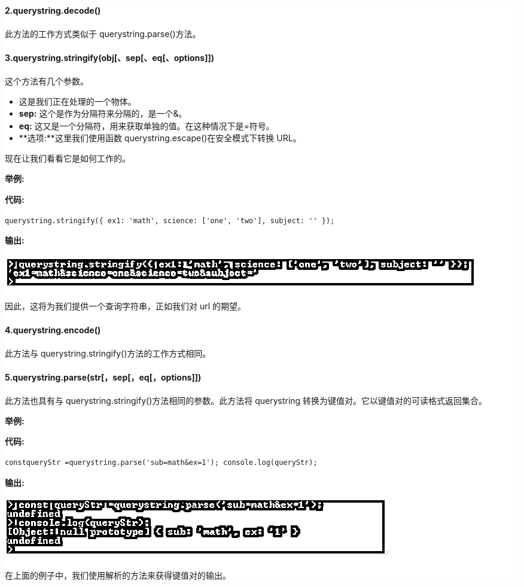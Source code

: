 #### 2.querystring.decode()

此方法的工作方式类似于 querystring.parse()方法。

#### 3.querystring.stringify(obj[、sep[、eq[、options]])

这个方法有几个参数。

*   这是我们正在处理的一个物体。
*   **sep:** 这个是作为分隔符来分隔的，是一个&。
*   **eq:** 这又是一个分隔符，用来获取单独的值。在这种情况下是=符号。
*   **选项:**这里我们使用函数 querystring.escape()在安全模式下转换 URL。

现在让我们看看它是如何工作的。

**举例:**

**代码:**

`querystring.stringify({ ex1: 'math', science: ['one', 'two'], subject: '' });`

**输出:**

![Node.js Query String 2](img/0fe5997954cdce53ea63381a05840329.png)



因此，这将为我们提供一个查询字符串，正如我们对 url 的期望。

#### 4.querystring.encode()

此方法与 querystring.stringify()方法的工作方式相同。

#### 5.querystring.parse(str[，sep[，eq[，options]])

此方法也具有与 querystring.stringify()方法相同的参数。此方法将 querystring 转换为键值对。它以键值对的可读格式返回集合。

**举例:**

**代码:**

`constqueryStr =querystring.parse('sub=math&ex=1');
console.log(queryStr);`

**输出:**

![Node.js Query String 3](img/e454977d37a2ea8440f0f5bd0ba776f7.png)



在上面的例子中，我们使用解析的方法来获得键值对的输出。
